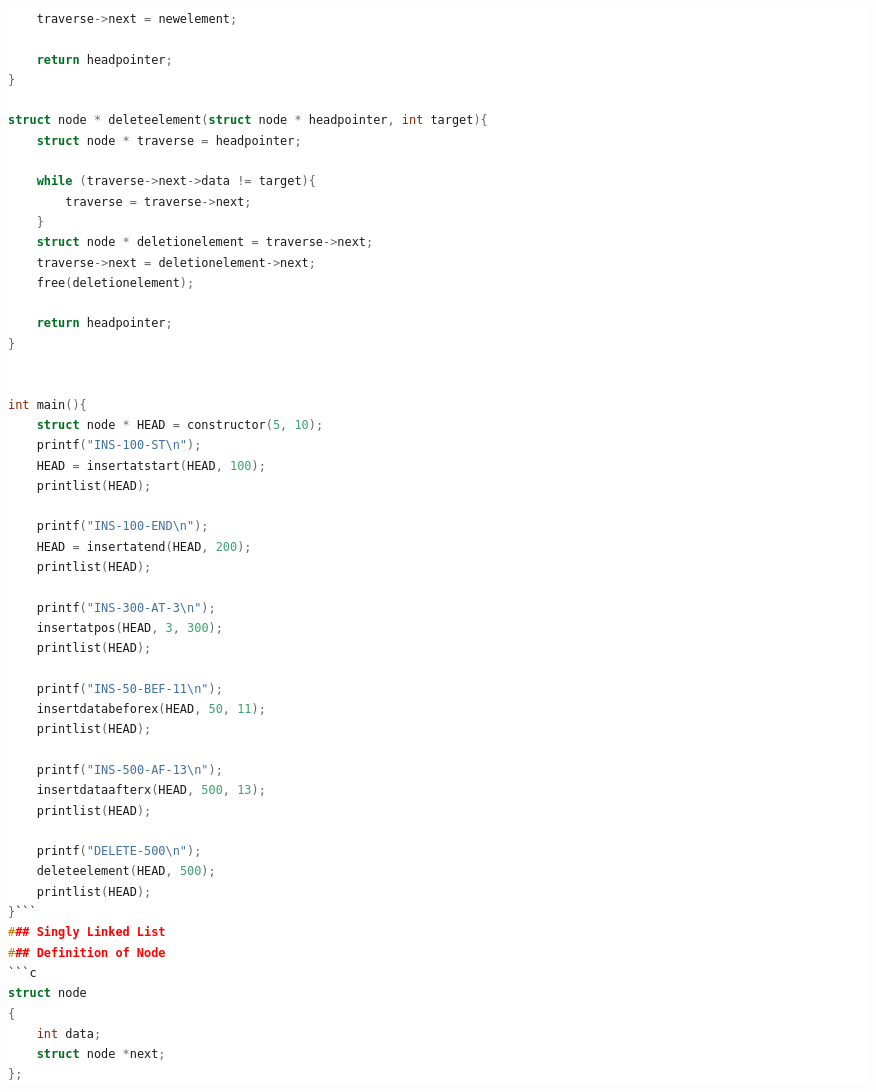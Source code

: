 ```c
    traverse->next = newelement;

    return headpointer;
}

struct node * deleteelement(struct node * headpointer, int target){
    struct node * traverse = headpointer;

    while (traverse->next->data != target){
        traverse = traverse->next;
    }
    struct node * deletionelement = traverse->next;
    traverse->next = deletionelement->next;
    free(deletionelement);

    return headpointer;
}


int main(){
    struct node * HEAD = constructor(5, 10);
    printf("INS-100-ST\n");
    HEAD = insertatstart(HEAD, 100);
    printlist(HEAD);

    printf("INS-100-END\n");
    HEAD = insertatend(HEAD, 200);
    printlist(HEAD);

    printf("INS-300-AT-3\n");
    insertatpos(HEAD, 3, 300);
    printlist(HEAD);

    printf("INS-50-BEF-11\n");
    insertdatabeforex(HEAD, 50, 11);
    printlist(HEAD);

    printf("INS-500-AF-13\n");
    insertdataafterx(HEAD, 500, 13);
    printlist(HEAD);

    printf("DELETE-500\n");
    deleteelement(HEAD, 500);
    printlist(HEAD);
}```
### Singly Linked List
### Definition of Node
```c
struct node
{
    int data;
    struct node *next;
};
```
